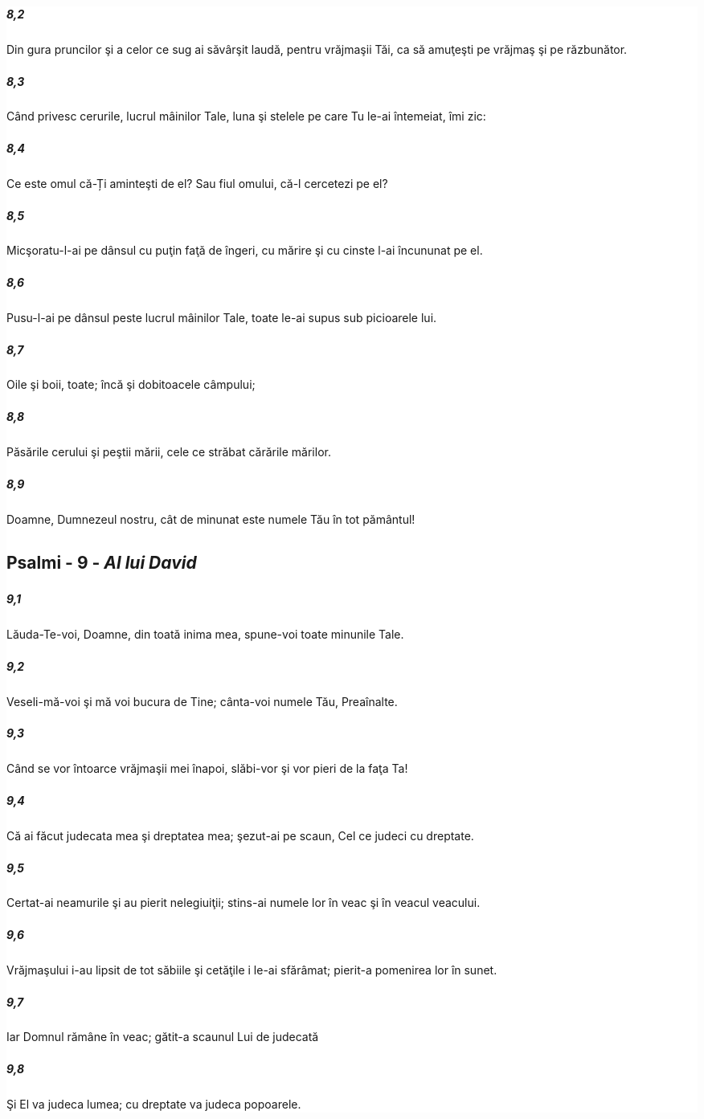 ##### 8,2
Din gura pruncilor şi a celor ce sug ai săvârşit laudă, pentru vrăjmaşii Tăi, ca să amuţeşti pe vrăjmaş şi pe răzbunător.

##### 8,3
Când privesc cerurile, lucrul mâinilor Tale, luna şi stelele pe care Tu le-ai întemeiat, îmi zic:

##### 8,4
Ce este omul că-Ți aminteşti de el? Sau fiul omului, că-l cercetezi pe el?

##### 8,5
Micşoratu-l-ai pe dânsul cu puţin faţă de îngeri, cu mărire şi cu cinste l-ai încununat pe el.

##### 8,6
Pusu-l-ai pe dânsul peste lucrul mâinilor Tale, toate le-ai supus sub picioarele lui.

##### 8,7
Oile şi boii, toate; încă şi dobitoacele câmpului;

##### 8,8
Păsările cerului şi peştii mării, cele ce străbat cărările mărilor.

##### 8,9
Doamne, Dumnezeul nostru, cât de minunat este numele Tău în tot pământul!


## Psalmi - 9 - *Al lui David*

##### 9,1
Lăuda-Te-voi, Doamne, din toată inima mea, spune-voi toate minunile Tale.

##### 9,2
Veseli-mă-voi şi mă voi bucura de Tine; cânta-voi numele Tău, Preaînalte.

##### 9,3
Când se vor întoarce vrăjmaşii mei înapoi, slăbi-vor şi vor pieri de la faţa Ta!

##### 9,4
Că ai făcut judecata mea şi dreptatea mea; şezut-ai pe scaun, Cel ce judeci cu dreptate.

##### 9,5
Certat-ai neamurile şi au pierit nelegiuiţii; stins-ai numele lor în veac şi în veacul veacului.

##### 9,6
Vrăjmaşului i-au lipsit de tot săbiile şi cetăţile i le-ai sfărâmat; pierit-a pomenirea lor în sunet.

##### 9,7
Iar Domnul rămâne în veac; gătit-a scaunul Lui de judecată

##### 9,8
Şi El va judeca lumea; cu dreptate va judeca popoarele.
